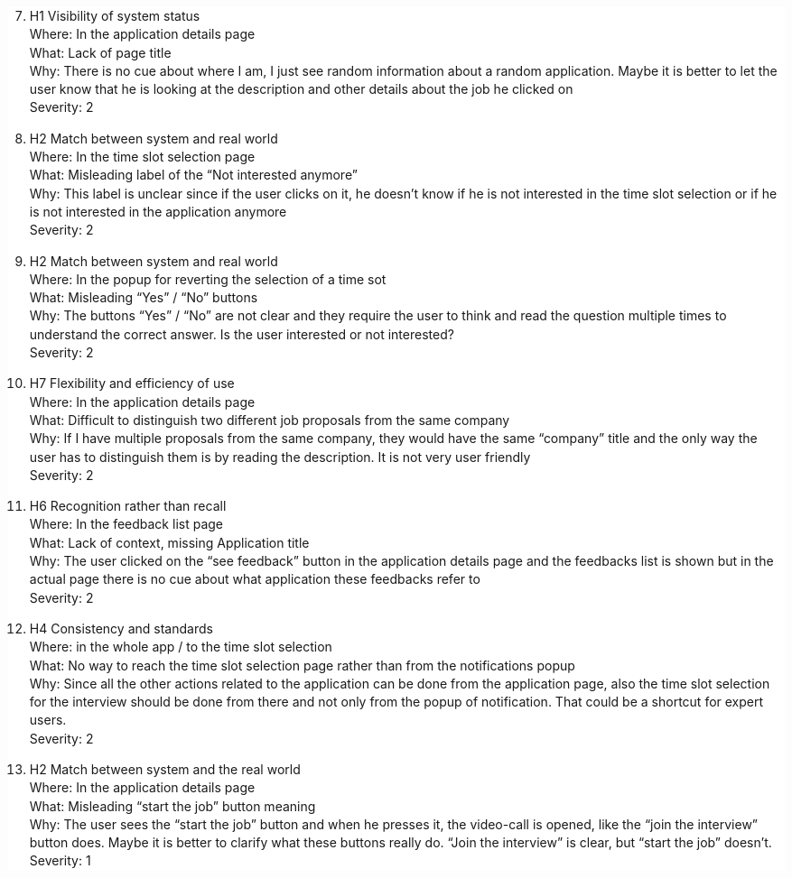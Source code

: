 7. H1 Visibility of system status\
Where: In the application details page\
What: Lack of page title\
Why: There is no cue about where I am, I just see random information about a random application. Maybe it is better to let the user know that he is looking at the description and other details about the job he clicked on\
Severity: 2

8. H2 Match between system and real world\
 Where: In the time slot selection page\
What: Misleading label of the “Not interested anymore”\
Why: This label is unclear since if the user clicks on it, he doesn’t know if he is not interested in the time slot selection or if he is not interested in the application anymore\
 Severity: 2

9. H2 Match between system and real world \
Where: In the popup for reverting the selection of a time sot\
What: Misleading “Yes” / “No” buttons\
Why: The buttons “Yes” / “No” are not clear and they require the user to think and read the question multiple times to understand the correct answer. Is the user interested or not interested?\
Severity: 2

10. H7 Flexibility and efficiency of use\
 Where: In the application details page\
What: Difficult to distinguish two different job proposals from the same company\
Why: If I have multiple proposals from the same company, they would have the same “company” title and the only way the user has to distinguish them is by reading the description. It is not very user friendly\
Severity: 2

11. H6 Recognition rather than recall\
Where: In the feedback list page\
What: Lack of context, missing Application title\
Why: The user clicked on the “see feedback” button in the application details page and the feedbacks list is shown but in the actual page there is no cue about what application these feedbacks refer to\
Severity: 2

12. H4 Consistency and standards\
Where: in the whole app / to the time slot selection\
What: No way to reach the time slot selection page rather than from the notifications popup\
Why: Since all the other actions related to the application can be done from the application page, also the time slot selection for the interview should be done from there and not only from the popup of notification. That could be a shortcut for expert users.\
Severity: 2

13. H2 Match between system and the real world\
 Where: In the application details page\
What: Misleading “start the job” button meaning\
Why: The user sees the “start the job” button and when he presses it, the video-call is opened, like the “join the interview” button does. Maybe it is better to clarify what these buttons really do. “Join the interview” is clear, but “start the job” doesn’t.\
Severity: 1
